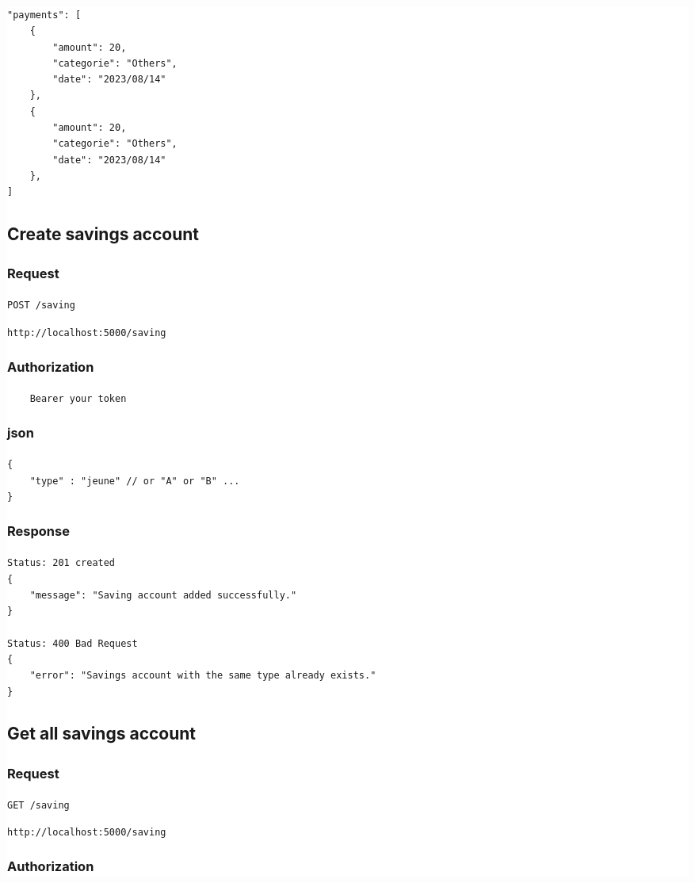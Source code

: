     "payments": [
        {
            "amount": 20,
            "categorie": "Others",
            "date": "2023/08/14"
        },
        {
            "amount": 20,
            "categorie": "Others",
            "date": "2023/08/14"
        },
    ]

## Create savings account

### Request

`POST /saving`

    http://localhost:5000/saving

### Authorization

        Bearer your token

### json

    {
        "type" : "jeune" // or "A" or "B" ...
    }

### Response

    Status: 201 created
    {
        "message": "Saving account added successfully."
    }

    Status: 400 Bad Request
    {
        "error": "Savings account with the same type already exists."
    }

## Get all savings account

### Request

`GET /saving`

    http://localhost:5000/saving

### Authorization
